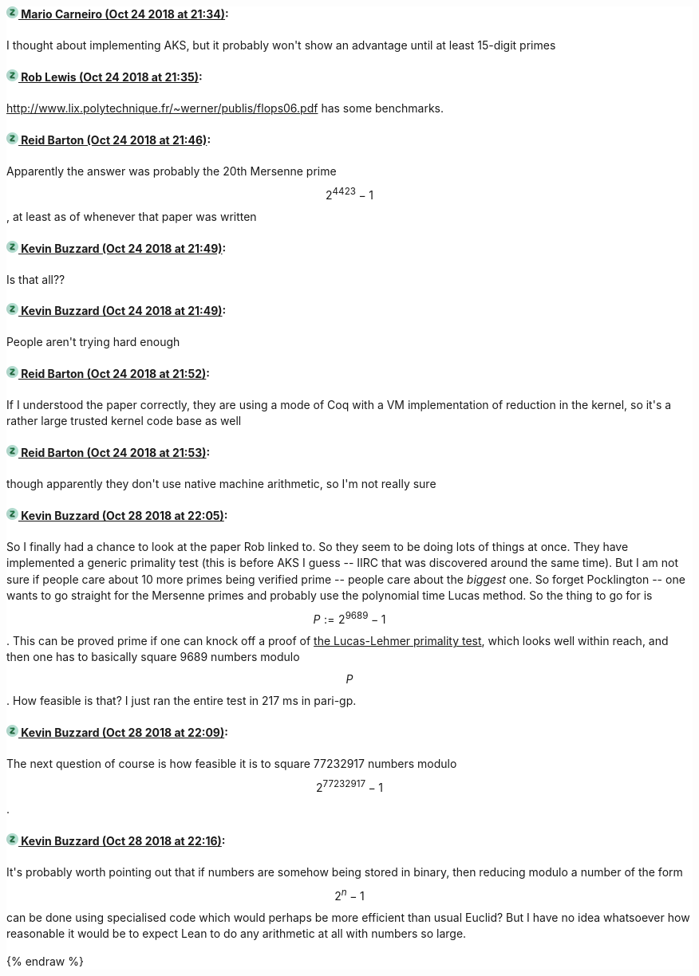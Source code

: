 #### [![Click to go to Zulip](../../assets/img/zulip2.png) Mario Carneiro (Oct 24 2018 at 21:34)](https://leanprover.zulipchat.com/#narrow/stream/113489-new%20members/topic/Why%20doesn%27t%20dec_trivial%20solve%20%60prime%203%60%3F/near/136431416):
I thought about implementing AKS, but it probably won't show an advantage until at least 15-digit primes

#### [![Click to go to Zulip](../../assets/img/zulip2.png) Rob Lewis (Oct 24 2018 at 21:35)](https://leanprover.zulipchat.com/#narrow/stream/113489-new%20members/topic/Why%20doesn%27t%20dec_trivial%20solve%20%60prime%203%60%3F/near/136431457):
http://www.lix.polytechnique.fr/~werner/publis/flops06.pdf has some benchmarks.

#### [![Click to go to Zulip](../../assets/img/zulip2.png) Reid Barton (Oct 24 2018 at 21:46)](https://leanprover.zulipchat.com/#narrow/stream/113489-new%20members/topic/Why%20doesn%27t%20dec_trivial%20solve%20%60prime%203%60%3F/near/136432039):
Apparently the answer was probably the 20th Mersenne prime $$2^{4423} - 1$$, at least as of whenever that paper was written

#### [![Click to go to Zulip](../../assets/img/zulip2.png) Kevin Buzzard (Oct 24 2018 at 21:49)](https://leanprover.zulipchat.com/#narrow/stream/113489-new%20members/topic/Why%20doesn%27t%20dec_trivial%20solve%20%60prime%203%60%3F/near/136432178):
Is that all??

#### [![Click to go to Zulip](../../assets/img/zulip2.png) Kevin Buzzard (Oct 24 2018 at 21:49)](https://leanprover.zulipchat.com/#narrow/stream/113489-new%20members/topic/Why%20doesn%27t%20dec_trivial%20solve%20%60prime%203%60%3F/near/136432183):
People aren't trying hard enough

#### [![Click to go to Zulip](../../assets/img/zulip2.png) Reid Barton (Oct 24 2018 at 21:52)](https://leanprover.zulipchat.com/#narrow/stream/113489-new%20members/topic/Why%20doesn%27t%20dec_trivial%20solve%20%60prime%203%60%3F/near/136432377):
If I understood the paper correctly, they are using a mode of Coq with a VM implementation of reduction in the kernel, so it's a rather large trusted kernel code base as well

#### [![Click to go to Zulip](../../assets/img/zulip2.png) Reid Barton (Oct 24 2018 at 21:53)](https://leanprover.zulipchat.com/#narrow/stream/113489-new%20members/topic/Why%20doesn%27t%20dec_trivial%20solve%20%60prime%203%60%3F/near/136432418):
though apparently they don't use native machine arithmetic, so I'm not really sure

#### [![Click to go to Zulip](../../assets/img/zulip2.png) Kevin Buzzard (Oct 28 2018 at 22:05)](https://leanprover.zulipchat.com/#narrow/stream/113489-new%20members/topic/Why%20doesn%27t%20dec_trivial%20solve%20%60prime%203%60%3F/near/136669712):
So I finally had a chance to look at the paper Rob linked to. So they seem to be doing lots of things at once. They have implemented a generic primality test (this is before AKS I guess -- IIRC that was discovered around the same time). But I am not sure if people care about 10 more primes being verified prime -- people care about the *biggest* one. So forget Pocklington -- one wants to go straight for the Mersenne primes and probably use the polynomial time Lucas method. So the thing to go for is $$P:=2^{9689}-1$$. This can be proved prime if one can knock off a proof of [the Lucas-Lehmer primality test](https://en.wikipedia.org/wiki/Lucas%E2%80%93Lehmer_primality_test), which looks well within reach, and then one has to basically square 9689 numbers modulo $$P$$. How feasible is that? I just ran the entire test in 217 ms in pari-gp.

#### [![Click to go to Zulip](../../assets/img/zulip2.png) Kevin Buzzard (Oct 28 2018 at 22:09)](https://leanprover.zulipchat.com/#narrow/stream/113489-new%20members/topic/Why%20doesn%27t%20dec_trivial%20solve%20%60prime%203%60%3F/near/136669835):
The next question of course is how feasible it is to square 77232917 numbers modulo $$2^{77232917}-1$$.

#### [![Click to go to Zulip](../../assets/img/zulip2.png) Kevin Buzzard (Oct 28 2018 at 22:16)](https://leanprover.zulipchat.com/#narrow/stream/113489-new%20members/topic/Why%20doesn%27t%20dec_trivial%20solve%20%60prime%203%60%3F/near/136670082):
It's probably worth pointing out that if numbers are somehow being stored in binary, then reducing modulo a number of the form $$2^n-1$$ can be done using specialised code which would perhaps be more efficient than usual Euclid? But I have no idea whatsoever how reasonable it would be to expect Lean to do any arithmetic at all with numbers so large.


{% endraw %}
